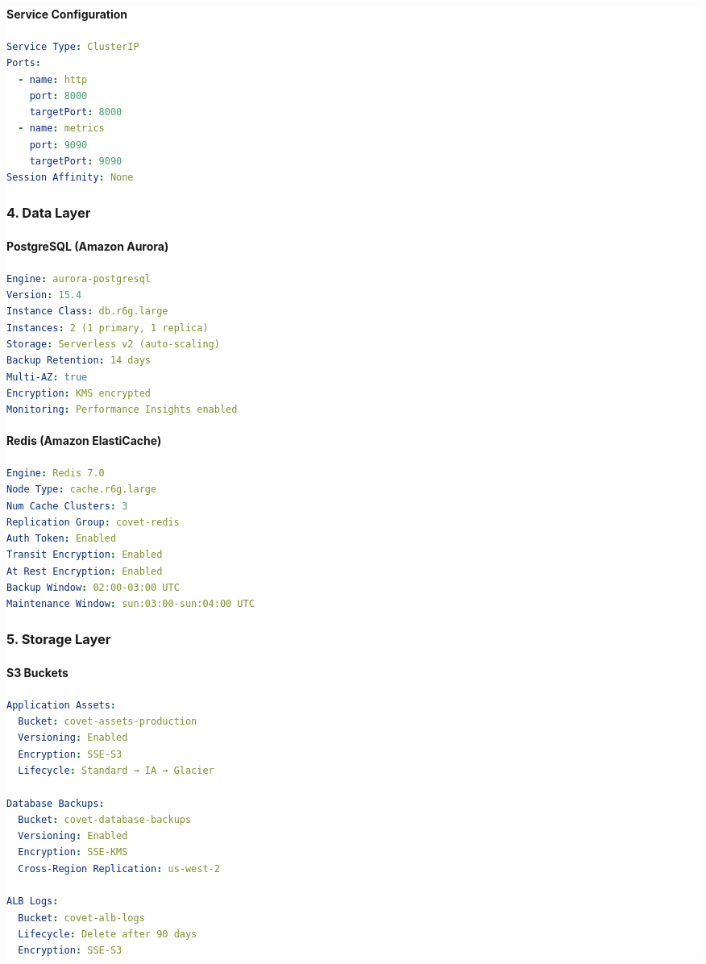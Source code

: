 #### Service Configuration
```yaml
Service Type: ClusterIP
Ports:
  - name: http
    port: 8000
    targetPort: 8000
  - name: metrics
    port: 9090
    targetPort: 9090
Session Affinity: None
```

### 4. Data Layer

#### PostgreSQL (Amazon Aurora)
```yaml
Engine: aurora-postgresql
Version: 15.4
Instance Class: db.r6g.large
Instances: 2 (1 primary, 1 replica)
Storage: Serverless v2 (auto-scaling)
Backup Retention: 14 days
Multi-AZ: true
Encryption: KMS encrypted
Monitoring: Performance Insights enabled
```

#### Redis (Amazon ElastiCache)
```yaml
Engine: Redis 7.0
Node Type: cache.r6g.large
Num Cache Clusters: 3
Replication Group: covet-redis
Auth Token: Enabled
Transit Encryption: Enabled
At Rest Encryption: Enabled
Backup Window: 02:00-03:00 UTC
Maintenance Window: sun:03:00-sun:04:00 UTC
```

### 5. Storage Layer

#### S3 Buckets
```yaml
Application Assets:
  Bucket: covet-assets-production
  Versioning: Enabled
  Encryption: SSE-S3
  Lifecycle: Standard → IA → Glacier

Database Backups:
  Bucket: covet-database-backups
  Versioning: Enabled
  Encryption: SSE-KMS
  Cross-Region Replication: us-west-2

ALB Logs:
  Bucket: covet-alb-logs
  Lifecycle: Delete after 90 days
  Encryption: SSE-S3
```
